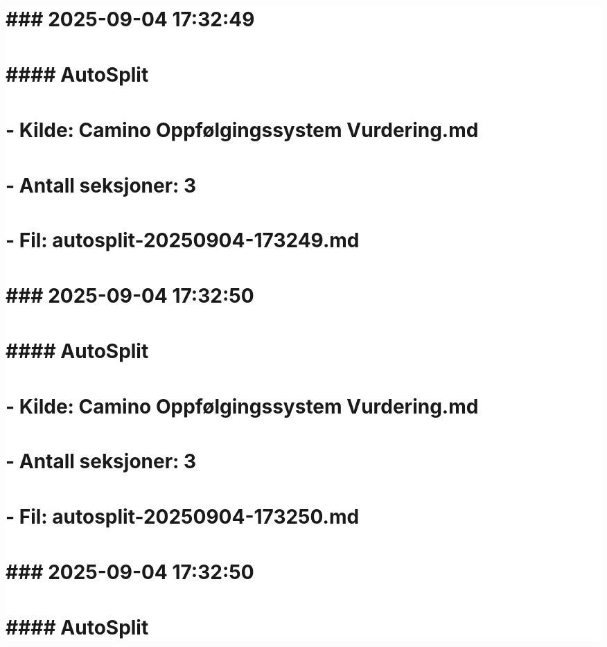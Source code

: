 #

# \### 2025-09-04 17:32:49

# \#### AutoSplit

# \- Kilde: Camino Oppfølgingssystem Vurdering.md

# \- Antall seksjoner: 3

# \- Fil: autosplit-20250904-173249.md

#

#

#

#

# \### 2025-09-04 17:32:50

# \#### AutoSplit

# \- Kilde: Camino Oppfølgingssystem Vurdering.md

# \- Antall seksjoner: 3

# \- Fil: autosplit-20250904-173250.md

#

#

#

#

# \### 2025-09-04 17:32:50

# \#### AutoSplit
